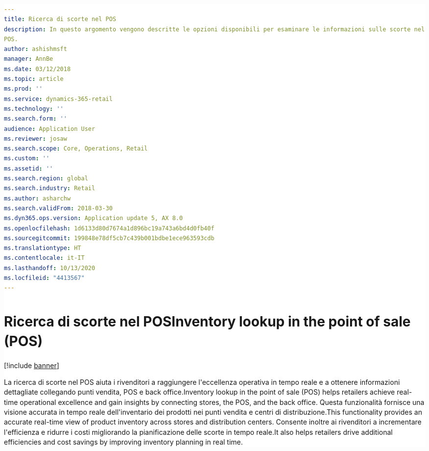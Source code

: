 ```yaml
---
title: Ricerca di scorte nel POS
description: In questo argomento vengono descritte le opzioni disponibili per esaminare le informazioni sulle scorte nel POS.
author: ashishmsft
manager: AnnBe
ms.date: 03/12/2018
ms.topic: article
ms.prod: ''
ms.service: dynamics-365-retail
ms.technology: ''
ms.search.form: ''
audience: Application User
ms.reviewer: josaw
ms.search.scope: Core, Operations, Retail
ms.custom: ''
ms.assetid: ''
ms.search.region: global
ms.search.industry: Retail
ms.author: asharchw
ms.search.validFrom: 2018-03-30
ms.dyn365.ops.version: Application update 5, AX 8.0
ms.openlocfilehash: 1d6133d80d7674a1d896bc19a743a6bd4d0fb40f
ms.sourcegitcommit: 199848e78df5cb7c439b001bdbe1ece963593cdb
ms.translationtype: HT
ms.contentlocale: it-IT
ms.lasthandoff: 10/13/2020
ms.locfileid: "4413567"
---
```

# <a name="inventory-lookup-in-the-point-of-sale-pos"></a><span data-ttu-id="667bb-103">Ricerca di scorte nel POS</span><span class="sxs-lookup"><span data-stu-id="667bb-103">Inventory lookup in the point of sale (POS)</span></span>

[!include [banner](includes/banner.md)]

<span data-ttu-id="667bb-104">La ricerca di scorte nel POS aiuta i rivenditori a raggiungere l'eccellenza operativa in tempo reale e a ottenere informazioni dettagliate collegando punti vendita, POS e back office.</span><span class="sxs-lookup"><span data-stu-id="667bb-104">Inventory lookup in the point of sale (POS) helps retailers achieve real-time operational excellence and gain insights by connecting stores, the POS, and the back office.</span></span> <span data-ttu-id="667bb-105">Questa funzionalità fornisce una visione accurata in tempo reale dell'inventario dei prodotti nei punti vendita e centri di distribuzione.</span><span class="sxs-lookup"><span data-stu-id="667bb-105">This functionality provides an accurate real-time view of product inventory across stores and distribution centers.</span></span> <span data-ttu-id="667bb-106">Consente inoltre ai rivenditori a incrementare l'efficienza e ridurre i costi migliorando la pianificazione delle scorte in tempo reale.</span><span class="sxs-lookup"><span data-stu-id="667bb-106">It also helps retailers drive additional efficiencies and cost savings by improving inventory planning in real time.</span></span>
